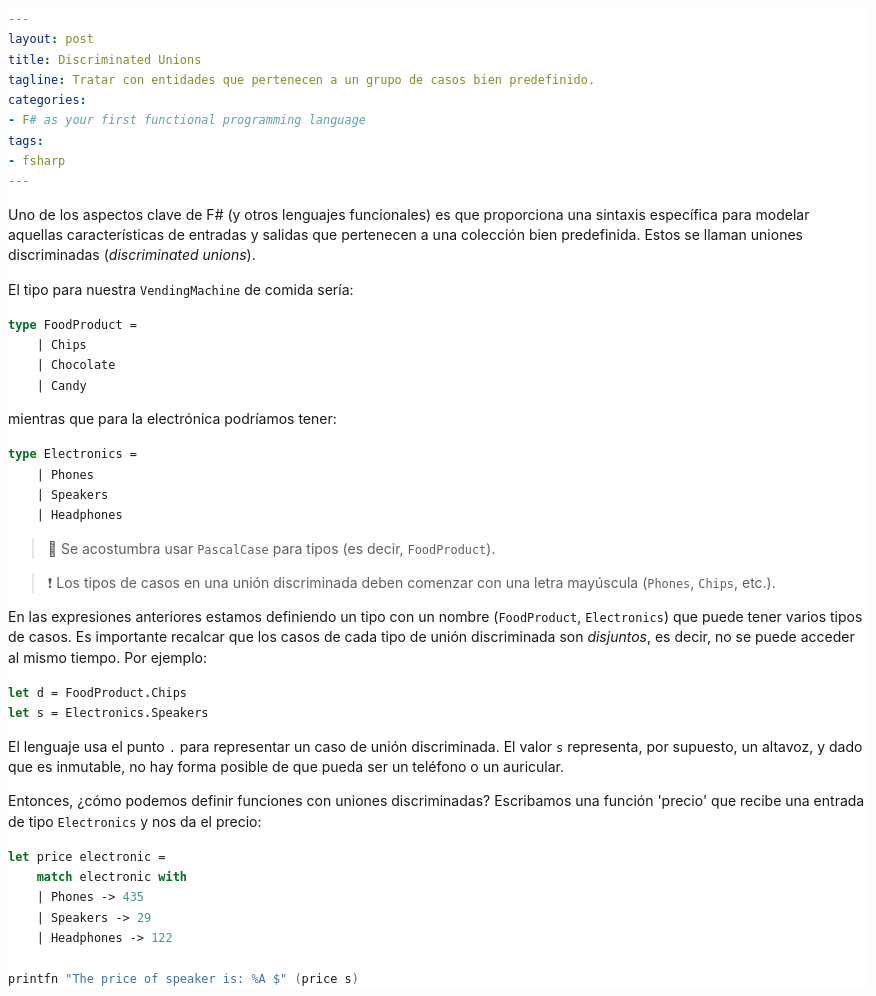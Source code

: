 ```yaml
---
layout: post
title: Discriminated Unions
tagline: Tratar con entidades que pertenecen a un grupo de casos bien predefinido.
categories: 
- F# as your first functional programming language
tags:
- fsharp
---
```





Uno de los aspectos clave de F\# (y otros lenguajes funcionales) es que proporciona una sintaxis específica para modelar aquellas características de entradas y salidas que pertenecen a una colección bien predefinida. Estos se llaman uniones discriminadas (_discriminated unions_).

El tipo para nuestra `VendingMachine` de comida sería:

```fsharp
type FoodProduct =
    | Chips
    | Chocolate
    | Candy 
```

mientras que para la electrónica podríamos tener:

```fsharp
type Electronics = 
    | Phones
    | Speakers
    | Headphones
```

> 🔔 Se acostumbra usar `PascalCase` para tipos (es decir, `FoodProduct`).

> ❗️ Los tipos de casos en una unión discriminada deben comenzar con una letra mayúscula (`Phones`, `Chips`, etc.).

En las expresiones anteriores estamos definiendo un tipo con un nombre (`FoodProduct`, `Electronics`) que puede tener varios tipos de casos. Es importante recalcar que los casos de cada tipo de unión discriminada son _disjuntos_, es decir, no se puede acceder al mismo tiempo. Por ejemplo:

```fsharp
let d = FoodProduct.Chips
let s = Electronics.Speakers
```

El lenguaje usa el punto `.` para representar un caso de unión discriminada. El valor `s` representa, por supuesto, un altavoz, y dado que es inmutable, no hay forma posible de que pueda ser un teléfono o un auricular.

Entonces, ¿cómo podemos definir funciones con uniones discriminadas? Escribamos una función 'precio' que recibe una entrada de tipo `Electronics` y nos da el precio:

```fsharp
let price electronic = 
    match electronic with 
    | Phones -> 435
    | Speakers -> 29
    | Headphones -> 122

printfn "The price of speaker is: %A $" (price s)    
```
